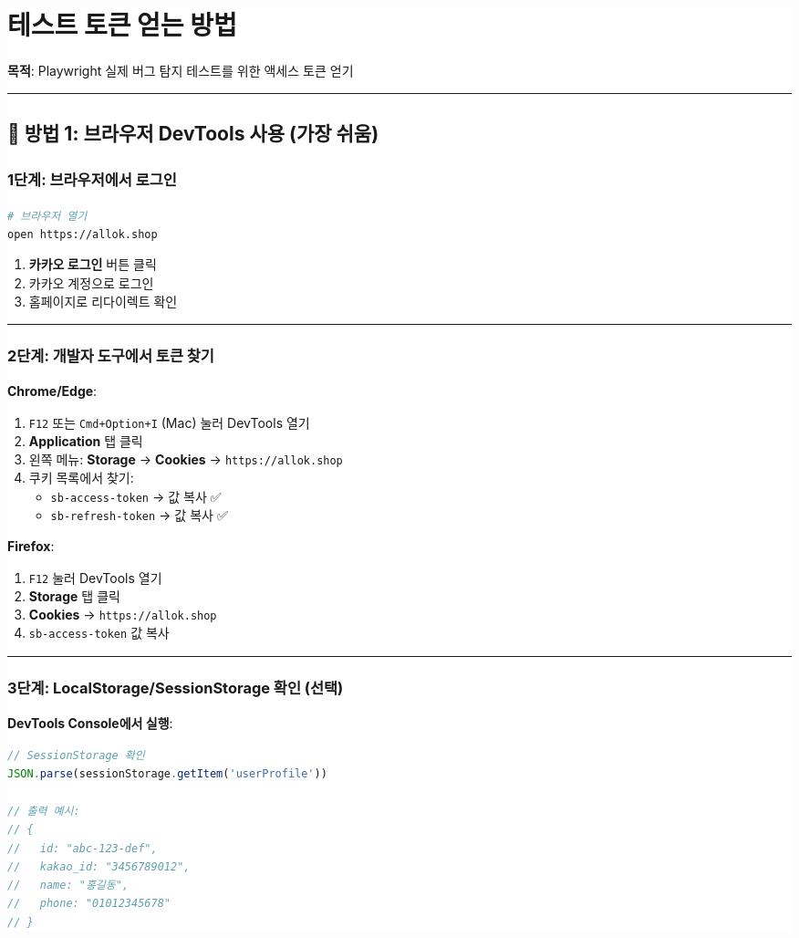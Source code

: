 # 테스트 토큰 얻는 방법

**목적**: Playwright 실제 버그 탐지 테스트를 위한 액세스 토큰 얻기

---

## 🔑 방법 1: 브라우저 DevTools 사용 (가장 쉬움)

### 1단계: 브라우저에서 로그인

```bash
# 브라우저 열기
open https://allok.shop
```

1. **카카오 로그인** 버튼 클릭
2. 카카오 계정으로 로그인
3. 홈페이지로 리다이렉트 확인

---

### 2단계: 개발자 도구에서 토큰 찾기

**Chrome/Edge**:
1. `F12` 또는 `Cmd+Option+I` (Mac) 눌러 DevTools 열기
2. **Application** 탭 클릭
3. 왼쪽 메뉴: **Storage** → **Cookies** → `https://allok.shop`
4. 쿠키 목록에서 찾기:
   - `sb-access-token` → 값 복사 ✅
   - `sb-refresh-token` → 값 복사 ✅

**Firefox**:
1. `F12` 눌러 DevTools 열기
2. **Storage** 탭 클릭
3. **Cookies** → `https://allok.shop`
4. `sb-access-token` 값 복사

---

### 3단계: LocalStorage/SessionStorage 확인 (선택)

**DevTools Console에서 실행**:
```javascript
// SessionStorage 확인
JSON.parse(sessionStorage.getItem('userProfile'))

// 출력 예시:
// {
//   id: "abc-123-def",
//   kakao_id: "3456789012",
//   name: "홍길동",
//   phone: "01012345678"
// }
```
